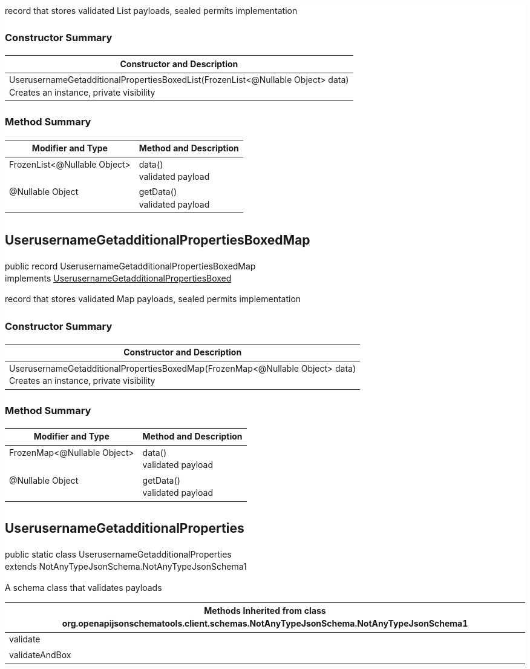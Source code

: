 record that stores validated List payloads, sealed permits implementation

### Constructor Summary
| Constructor and Description |
| --------------------------- |
| UserusernameGetadditionalPropertiesBoxedList(FrozenList<@Nullable Object> data)<br>Creates an instance, private visibility |

### Method Summary
| Modifier and Type | Method and Description |
| ----------------- | ---------------------- |
| FrozenList<@Nullable Object> | data()<br>validated payload |
| @Nullable Object | getData()<br>validated payload |

## UserusernameGetadditionalPropertiesBoxedMap
public record UserusernameGetadditionalPropertiesBoxedMap<br>
implements [UserusernameGetadditionalPropertiesBoxed](#userusernamegetadditionalpropertiesboxed)

record that stores validated Map payloads, sealed permits implementation

### Constructor Summary
| Constructor and Description |
| --------------------------- |
| UserusernameGetadditionalPropertiesBoxedMap(FrozenMap<@Nullable Object> data)<br>Creates an instance, private visibility |

### Method Summary
| Modifier and Type | Method and Description |
| ----------------- | ---------------------- |
| FrozenMap<@Nullable Object> | data()<br>validated payload |
| @Nullable Object | getData()<br>validated payload |

## UserusernameGetadditionalProperties
public static class UserusernameGetadditionalProperties<br>
extends NotAnyTypeJsonSchema.NotAnyTypeJsonSchema1

A schema class that validates payloads

| Methods Inherited from class org.openapijsonschematools.client.schemas.NotAnyTypeJsonSchema.NotAnyTypeJsonSchema1 |
| ------------------------------------------------------------------ |
| validate                                                           |
| validateAndBox                                                     |
